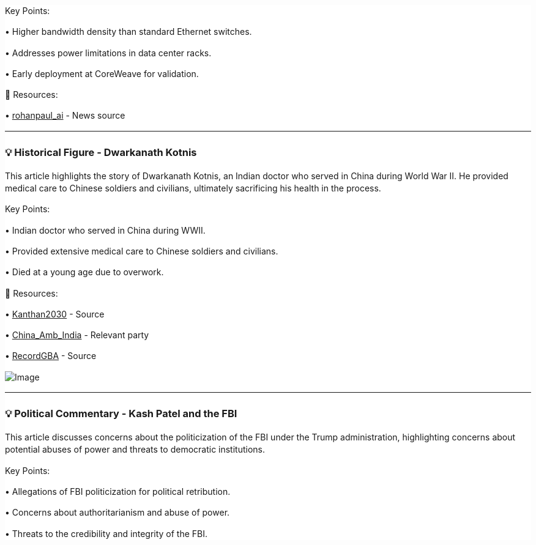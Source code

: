 Key Points:

• Higher bandwidth density than standard Ethernet switches.


• Addresses power limitations in data center racks.


• Early deployment at CoreWeave for validation.


🔗 Resources:

• [rohanpaul_ai](https://x.com/rohanpaul_ai/status/1959075476518949164) -  News source



---
### 💡 Historical Figure - Dwarkanath Kotnis

This article highlights the story of Dwarkanath Kotnis, an Indian doctor who served in China during World War II.  He provided medical care to Chinese soldiers and civilians, ultimately sacrificing his health in the process.

Key Points:

• Indian doctor who served in China during WWII.


• Provided extensive medical care to Chinese soldiers and civilians.


• Died at a young age due to overwork.



🔗 Resources:

• [Kanthan2030](https://x.com/Kanthan2030) -  Source


• [China_Amb_India](https://x.com/China_Amb_India) -  Relevant party


• [RecordGBA](https://x.com/RecordGBA/status/1959073699598148007) - Source


![Image](https://pbs.twimg.com/ext_tw_video_thumb/1959073545776242688/pu/img/H2MNWofMDyn8RvUG.jpg)

---
### 💡 Political Commentary - Kash Patel and the FBI

This article discusses concerns about the politicization of the FBI under the Trump administration, highlighting concerns about potential abuses of power and threats to democratic institutions.

Key Points:

• Allegations of FBI politicization for political retribution.


• Concerns about authoritarianism and abuse of power.


• Threats to the credibility and integrity of the FBI.
